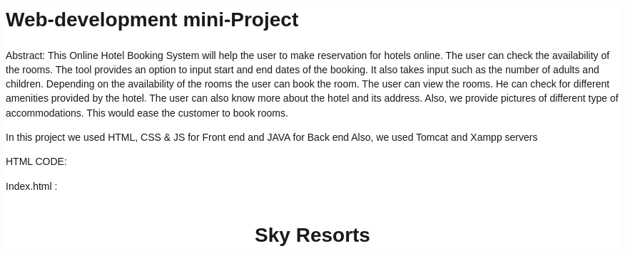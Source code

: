 # Web-development mini-Project
Abstract: 
This Online Hotel Booking System will help the user to make reservation for hotels online. The user can check the availability of the rooms. The tool provides an option to input start and end dates of the booking. It also takes input such as the number of adults and children. Depending on the availability of the rooms the user can book the room. The user can view the rooms. He can check for different amenities provided by the hotel. The user can also know more about the hotel and its address. Also, we provide pictures of different type of accommodations. This would ease the customer to book rooms. 

 In this project we used HTML, CSS & JS for Front end and 
JAVA for Back end Also, we used Tomcat and Xampp servers 

HTML CODE: 

Index.html : 

<!DOCTYPE html> 

<html> 

<head> 

<meta name="viewport" content="width=device-width, initial-scale=1"> 

<link rel="stylesheet" href="style.css"> 

<h1 style="color:sky blue;text-align:center;" text-align="center">Sky Resorts</h1> 

<style> 

* {box-sizing: border-box} 

body {font-family: Verdana, sans-serif; margin:0} 

.mySlides {display: none} 

img {vertical-align: middle;} 

  

/* Slideshow container */ 

.slideshow-container { 

  max-width: 1000px; 

  position: relative; 

  margin: auto; 

} 

  

/* Next & previous buttons */ 

.prev, .next { 

  cursor: pointer; 

  position: absolute; 
